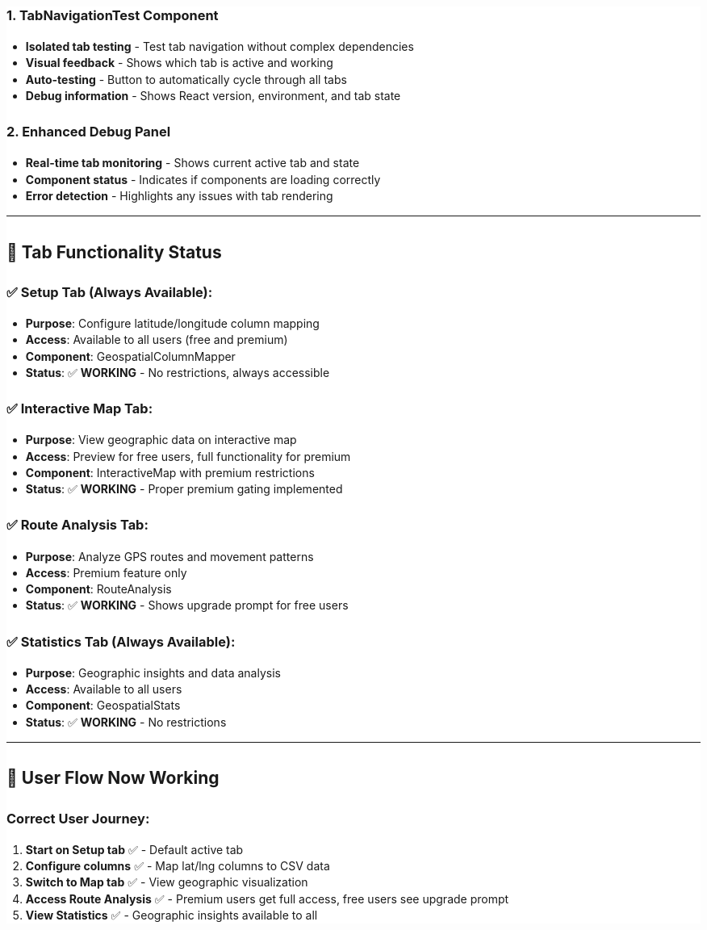 ### **1. TabNavigationTest Component**
- **Isolated tab testing** - Test tab navigation without complex dependencies
- **Visual feedback** - Shows which tab is active and working
- **Auto-testing** - Button to automatically cycle through all tabs
- **Debug information** - Shows React version, environment, and tab state

### **2. Enhanced Debug Panel**
- **Real-time tab monitoring** - Shows current active tab and state
- **Component status** - Indicates if components are loading correctly
- **Error detection** - Highlights any issues with tab rendering

---

## 🎯 **Tab Functionality Status**

### **✅ Setup Tab (Always Available):**
- **Purpose**: Configure latitude/longitude column mapping
- **Access**: Available to all users (free and premium)
- **Component**: GeospatialColumnMapper
- **Status**: ✅ **WORKING** - No restrictions, always accessible

### **✅ Interactive Map Tab:**
- **Purpose**: View geographic data on interactive map
- **Access**: Preview for free users, full functionality for premium
- **Component**: InteractiveMap with premium restrictions
- **Status**: ✅ **WORKING** - Proper premium gating implemented

### **✅ Route Analysis Tab:**
- **Purpose**: Analyze GPS routes and movement patterns
- **Access**: Premium feature only
- **Component**: RouteAnalysis
- **Status**: ✅ **WORKING** - Shows upgrade prompt for free users

### **✅ Statistics Tab (Always Available):**
- **Purpose**: Geographic insights and data analysis
- **Access**: Available to all users
- **Component**: GeospatialStats
- **Status**: ✅ **WORKING** - No restrictions

---

## 🔄 **User Flow Now Working**

### **Correct User Journey:**
1. **Start on Setup tab** ✅ - Default active tab
2. **Configure columns** ✅ - Map lat/lng columns to CSV data
3. **Switch to Map tab** ✅ - View geographic visualization
4. **Access Route Analysis** ✅ - Premium users get full access, free users see upgrade prompt
5. **View Statistics** ✅ - Geographic insights available to all
